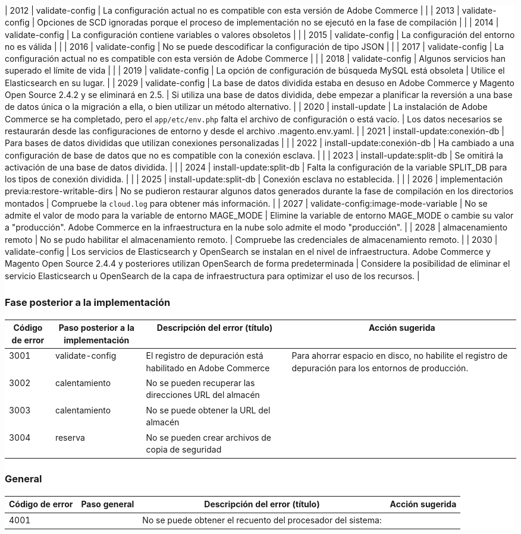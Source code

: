 | 2012 | validate-config | La configuración actual no es compatible con esta versión de Adobe Commerce |  |
| 2013 | validate-config | Opciones de SCD ignoradas porque el proceso de implementación no se ejecutó en la fase de compilación |  |
| 2014 | validate-config | La configuración contiene variables o valores obsoletos |  |
| 2015 | validate-config | La configuración del entorno no es válida |  |
| 2016 | validate-config | No se puede descodificar la configuración de tipo JSON |  |
| 2017 | validate-config | La configuración actual no es compatible con esta versión de Adobe Commerce |  |
| 2018 | validate-config | Algunos servicios han superado el límite de vida |  |
| 2019 | validate-config | La opción de configuración de búsqueda MySQL está obsoleta | Utilice el Elasticsearch en su lugar. |
| 2029 | validate-config | La base de datos dividida estaba en desuso en Adobe Commerce y Magento Open Source 2.4.2 y se eliminará en 2.5. | Si utiliza una base de datos dividida, debe empezar a planificar la reversión a una base de datos única o la migración a ella, o bien utilizar un método alternativo. |
| 2020 | install-update | La instalación de Adobe Commerce se ha completado, pero el `app/etc/env.php` falta el archivo de configuración o está vacío. | Los datos necesarios se restaurarán desde las configuraciones de entorno y desde el archivo .magento.env.yaml. |
| 2021 | install-update:conexión-db | Para bases de datos divididas que utilizan conexiones personalizadas |  |
| 2022 | install-update:conexión-db | Ha cambiado a una configuración de base de datos que no es compatible con la conexión esclava. |  |
| 2023 | install-update:split-db | Se omitirá la activación de una base de datos dividida. |  |
| 2024 | install-update:split-db | Falta la configuración de la variable SPLIT_DB para los tipos de conexión dividida. |  |
| 2025 | install-update:split-db | Conexión esclava no establecida. |  |
| 2026 | implementación previa:restore-writable-dirs | No se pudieron restaurar algunos datos generados durante la fase de compilación en los directorios montados | Compruebe la `cloud.log` para obtener más información. |
| 2027 | validate-config:image-mode-variable | No se admite el valor de modo para la variable de entorno MAGE_MODE | Elimine la variable de entorno MAGE_MODE o cambie su valor a &quot;producción&quot;. Adobe Commerce en la infraestructura en la nube solo admite el modo &quot;producción&quot;. |
| 2028 | almacenamiento remoto | No se pudo habilitar el almacenamiento remoto. | Compruebe las credenciales de almacenamiento remoto. |
| 2030 | validate-config | Los servicios de Elasticsearch y OpenSearch se instalan en el nivel de infraestructura. Adobe Commerce y Magento Open Source 2.4.4 y posteriores utilizan OpenSearch de forma predeterminada | Considere la posibilidad de eliminar el servicio Elasticsearch u OpenSearch de la capa de infraestructura para optimizar el uso de los recursos. |

### Fase posterior a la implementación

| Código de error | Paso posterior a la implementación | Descripción del error (título) | Acción sugerida |
| - | - | - | - |
| 3001 | validate-config | El registro de depuración está habilitado en Adobe Commerce | Para ahorrar espacio en disco, no habilite el registro de depuración para los entornos de producción. |
| 3002 | calentamiento | No se pueden recuperar las direcciones URL del almacén |  |
| 3003 | calentamiento | No se puede obtener la URL del almacén |  |
| 3004 | reserva | No se pueden crear archivos de copia de seguridad |  |

### General

| Código de error | Paso general | Descripción del error (título) | Acción sugerida |
| - | - | - | - |
| 4001 |  | No se puede obtener el recuento del procesador del sistema: |  |
